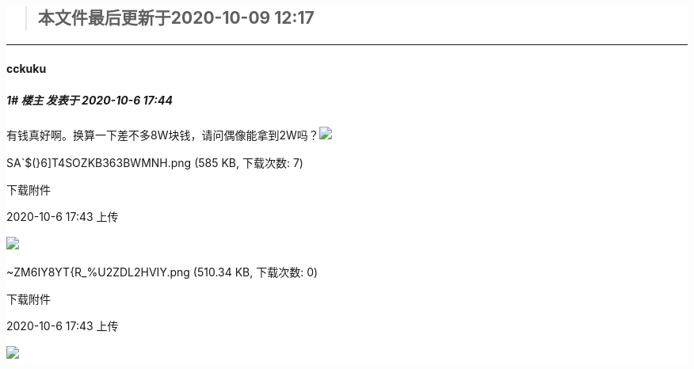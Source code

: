 > ## **本文件最后更新于2020-10-09 12:17** 



*****

####  cckuku  
##### 1#       楼主       发表于 2020-10-6 17:44




有钱真好啊。换算一下差不多8W块钱，请问偶像能拿到2W吗？<img src="https://static.saraba1st.com/image/smiley/face2017/037.png" referrerpolicy="no-referrer">






SA`$(}6]T4SOZKB363BWMNH.png
(585 KB, 下载次数: 7)




下载附件


2020-10-6 17:43 上传









<img src="https://img.saraba1st.com/forum/202010/06/174320wv7e4v5vjiggg5dr.png" referrerpolicy="no-referrer">









~ZM6IY8YT{R_%U2ZDL2HVIY.png
(510.34 KB, 下载次数: 0)




下载附件


2020-10-6 17:43 上传









<img src="https://img.saraba1st.com/forum/202010/06/174320cosnhhpowayg4aky.png" referrerpolicy="no-referrer">






